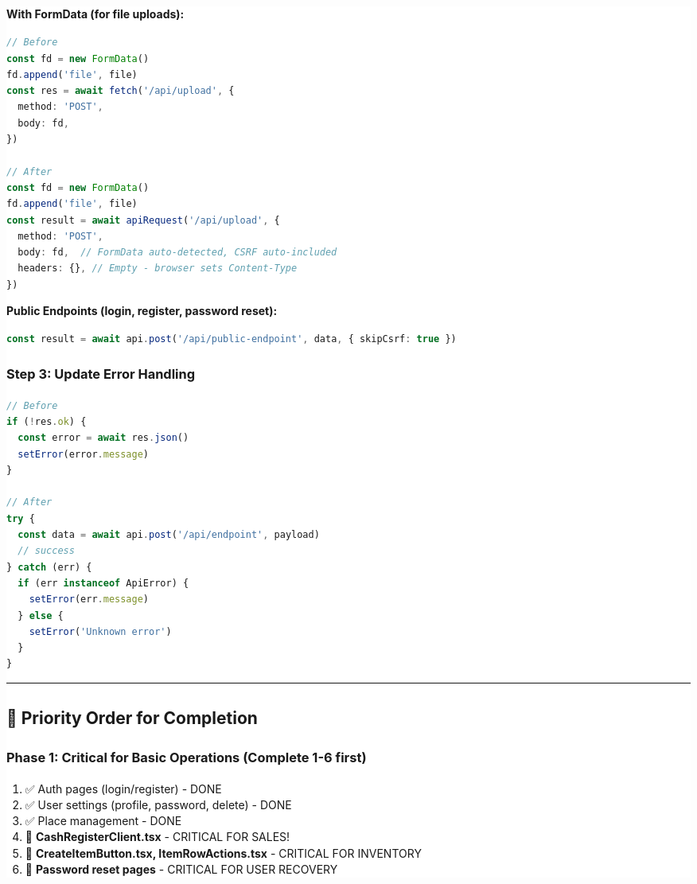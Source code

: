 **With FormData (for file uploads):**
```typescript
// Before
const fd = new FormData()
fd.append('file', file)
const res = await fetch('/api/upload', {
  method: 'POST',
  body: fd,
})

// After
const fd = new FormData()
fd.append('file', file)
const result = await apiRequest('/api/upload', {
  method: 'POST',
  body: fd,  // FormData auto-detected, CSRF auto-included
  headers: {}, // Empty - browser sets Content-Type
})
```

**Public Endpoints (login, register, password reset):**
```typescript
const result = await api.post('/api/public-endpoint', data, { skipCsrf: true })
```

### Step 3: Update Error Handling
```typescript
// Before
if (!res.ok) {
  const error = await res.json()
  setError(error.message)
}

// After
try {
  const data = await api.post('/api/endpoint', payload)
  // success
} catch (err) {
  if (err instanceof ApiError) {
    setError(err.message)
  } else {
    setError('Unknown error')
  }
}
```

---

## 🚀 Priority Order for Completion

### Phase 1: Critical for Basic Operations (Complete 1-6 first)
1. ✅ Auth pages (login/register) - DONE
2. ✅ User settings (profile, password, delete) - DONE
3. ✅ Place management - DONE
4. 🔴 **CashRegisterClient.tsx** - CRITICAL FOR SALES!
5. 🔴 **CreateItemButton.tsx, ItemRowActions.tsx** - CRITICAL FOR INVENTORY
6. 🔴 **Password reset pages** - CRITICAL FOR USER RECOVERY
